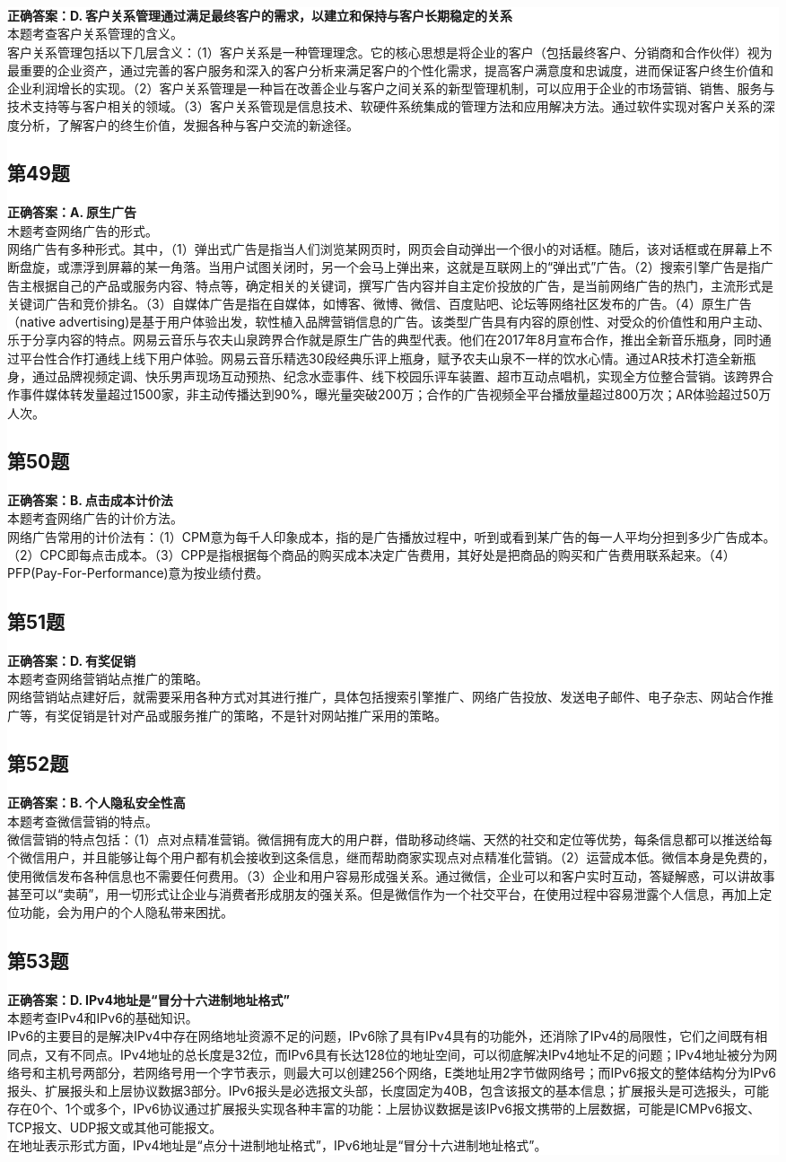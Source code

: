 **正确答案：D. 客户关系管理通过满足最终客户的需求，以建立和保持与客户长期稳定的关系**  
本题考查客户关系管理的含义。  
客户关系管理包括以下几层含义：（1）客户关系是一种管理理念。它的核心思想是将企业的客户（包括最终客户、分销商和合作伙伴）视为最重要的企业资产，通过完善的客户服务和深入的客户分析来满足客户的个性化需求，提高客户满意度和忠诚度，进而保证客户终生价值和企业利润增长的实现。（2）客户关系管理是一种旨在改善企业与客户之间关系的新型管理机制，可以应用于企业的市场营销、销售、服务与技术支持等与客户相关的领域。（3）客户关系管现是信息技术、软硬件系统集成的管理方法和应用解决方法。通过软件实现对客户关系的深度分析，了解客户的终生价值，发掘各种与客户交流的新途径。  


## 第49题 ##

**正确答案：A. 原生广告**  
木题考查网络广告的形式。  
网络广告有多种形式。其中，（1）弹出式广告是指当人们浏览某网页时，网页会自动弹出一个很小的对话框。随后，该对话框或在屏幕上不断盘旋，或漂浮到屏幕的某一角落。当用户试图关闭时，另一个会马上弹出来，这就是互联网上的“弹出式”广告。（2）搜索引擎广告是指广告主根据自己的产品或服务内容、特点等，确定相关的关键词，撰写广告内容并自主定价投放的广告，是当前网络广告的热门，主流形式是关键词广告和竞价排名。（3）自媒体广告是指在自媒体，如博客、微博、微信、百度贴吧、论坛等网络社区发布的广告。（4）原生广告（native advertising)是基于用户体验出发，软性植入品牌营销信息的广告。该类型广告具有内容的原创性、对受众的价值性和用户主动、乐于分享内容的特点。网易云音乐与农夫山泉跨界合作就是原生广告的典型代表。他们在2017年8月宣布合作，推出全新音乐瓶身，同时通过平台性合作打通线上线下用户体验。网易云音乐精选30段经典乐评上瓶身，赋予农夫山泉不一样的饮水心情。通过AR技术打造全新瓶身，通过品牌视频定调、快乐男声现场互动预热、纪念水壶事件、线下校园乐评车装置、超市互动点唱机，实现全方位整合营销。该跨界合作事件媒体转发量超过1500家，非主动传播达到90%，曝光量突破200万；合作的广告视频全平台播放量超过800万次；AR体验超过50万人次。  


## 第50题 ##

**正确答案：B. 点击成本计价法**  
本题考査网络广告的计价方法。  
网络广告常用的计价法有：（1）CPM意为每千人印象成本，指的是广告播放过程中，听到或看到某广告的每一人平均分担到多少广告成本。（2）CPC即每点击成本。（3）CPP是指根据每个商品的购买成本决定广告费用，其好处是把商品的购买和广告费用联系起来。（4）PFP(Pay-For-Performance)意为按业绩付费。  


## 第51题 ##

**正确答案：D. 有奖促销**  
本题考查网络营销站点推广的策略。  
网络营销站点建好后，就需要采用各种方式对其进行推广，具体包括搜索引擎推广、网络广告投放、发送电子邮件、电子杂志、网站合作推广等，有奖促销是针对产品或服务推广的策略，不是针对网站推广采用的策略。  


## 第52题 ##

**正确答案：B. 个人隐私安全性高**  
本题考查微信营销的特点。  
微信营销的特点包括：（1）点对点精准营销。微信拥有庞大的用户群，借助移动终端、天然的社交和定位等优势，每条信息都可以推送给每个微信用户，并且能够让每个用户都有机会接收到这条信息，继而帮助商家实现点对点精准化营销。（2）运营成本低。微信本身是免费的，使用微信发布各种信息也不需要任何费用。（3）企业和用户容易形成强关系。通过微信，企业可以和客户实时互动，答疑解惑，可以讲故事甚至可以“卖萌”，用一切形式让企业与消费者形成朋友的强关系。但是微信作为一个社交平台，在使用过程中容易泄露个人信息，再加上定位功能，会为用户的个人隐私带来困扰。  


## 第53题 ##

**正确答案：D. IPv4地址是“冒分十六进制地址格式”**  
本题考查IPv4和IPv6的基础知识。  
IPv6的主要目的是解决IPv4中存在网络地址资源不足的问题，IPv6除了具有IPv4具有的功能外，还消除了IPv4的局限性，它们之间既有相同点，又有不同点。IPv4地址的总长度是32位，而IPv6具有长达128位的地址空间，可以彻底解决IPv4地址不足的问题；IPv4地址被分为网络号和主机号两部分，若网络号用一个字节表示，则最大可以创建256个网络，E类地址用2字节做网络号；而IPv6报文的整体结构分为IPv6报头、扩展报头和上层协议数据3部分。IPv6报头是必选报文头部，长度固定为40B，包含该报文的基本信息；扩展报头是可选报头，可能存在0个、1个或多个，IPv6协议通过扩展报头实现各种丰富的功能：上层协议数据是该IPv6报文携带的上层数据，可能是ICMPv6报文、TCP报文、UDP报文或其他可能报文。  
在地址表示形式方面，IPv4地址是“点分十进制地址格式”，IPv6地址是“冒分十六进制地址格式”。  
